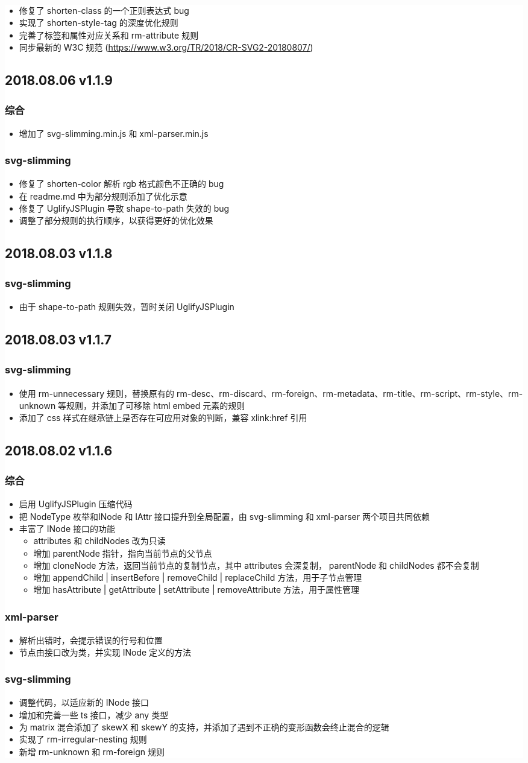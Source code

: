 * 修复了 shorten-class 的一个正则表达式 bug
* 实现了 shorten-style-tag 的深度优化规则
* 完善了标签和属性对应关系和 rm-attribute 规则
* 同步最新的 W3C 规范 (https://www.w3.org/TR/2018/CR-SVG2-20180807/)

## 2018.08.06 v1.1.9

### 综合

* 增加了 svg-slimming.min.js 和 xml-parser.min.js

### svg-slimming

* 修复了 shorten-color 解析 rgb 格式颜色不正确的 bug
* 在 readme.md 中为部分规则添加了优化示意
* 修复了 UglifyJSPlugin 导致 shape-to-path 失效的 bug
* 调整了部分规则的执行顺序，以获得更好的优化效果

## 2018.08.03 v1.1.8

### svg-slimming

* 由于 shape-to-path 规则失效，暂时关闭 UglifyJSPlugin

## 2018.08.03 v1.1.7

### svg-slimming

* 使用 rm-unnecessary 规则，替换原有的 rm-desc、rm-discard、rm-foreign、rm-metadata、rm-title、rm-script、rm-style、rm-unknown 等规则，并添加了可移除 html embed 元素的规则
* 添加了 css 样式在继承链上是否存在可应用对象的判断，兼容 xlink:href 引用

## 2018.08.02 v1.1.6

### 综合

* 启用 UglifyJSPlugin 压缩代码
* 把 NodeType 枚举和INode 和 IAttr 接口提升到全局配置，由 svg-slimming 和 xml-parser 两个项目共同依赖
* 丰富了 INode 接口的功能
	* attributes 和 childNodes 改为只读
	* 增加 parentNode 指针，指向当前节点的父节点
	* 增加 cloneNode 方法，返回当前节点的复制节点，其中 attributes 会深复制， parentNode 和 childNodes 都不会复制
	* 增加 appendChild | insertBefore | removeChild | replaceChild 方法，用于子节点管理
	* 增加 hasAttribute | getAttribute | setAttribute | removeAttribute 方法，用于属性管理

### xml-parser

* 解析出错时，会提示错误的行号和位置
* 节点由接口改为类，并实现 INode 定义的方法

### svg-slimming

* 调整代码，以适应新的 INode 接口
* 增加和完善一些 ts 接口，减少 any 类型
* 为 matrix 混合添加了 skewX 和 skewY 的支持，并添加了遇到不正确的变形函数会终止混合的逻辑
* 实现了 rm-irregular-nesting 规则
* 新增 rm-unknown 和 rm-foreign 规则